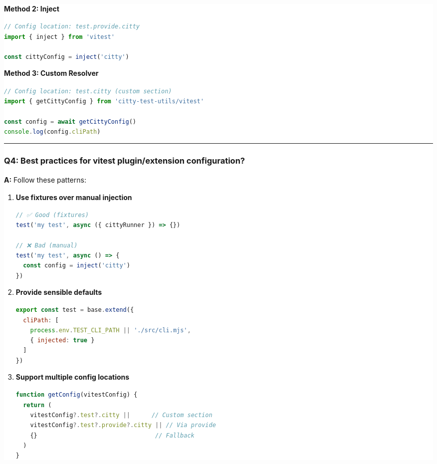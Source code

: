 **Method 2: Inject**
```javascript
// Config location: test.provide.citty
import { inject } from 'vitest'

const cittyConfig = inject('citty')
```

**Method 3: Custom Resolver**
```javascript
// Config location: test.citty (custom section)
import { getCittyConfig } from 'citty-test-utils/vitest'

const config = await getCittyConfig()
console.log(config.cliPath)
```

---

### Q4: Best practices for vitest plugin/extension configuration?

**A:** Follow these patterns:

1. **Use fixtures over manual injection**
   ```javascript
   // ✅ Good (fixtures)
   test('my test', async ({ cittyRunner }) => {})

   // ❌ Bad (manual)
   test('my test', async () => {
     const config = inject('citty')
   })
   ```

2. **Provide sensible defaults**
   ```javascript
   export const test = base.extend({
     cliPath: [
       process.env.TEST_CLI_PATH || './src/cli.mjs',
       { injected: true }
     ]
   })
   ```

3. **Support multiple config locations**
   ```javascript
   function getConfig(vitestConfig) {
     return (
       vitestConfig?.test?.citty ||      // Custom section
       vitestConfig?.test?.provide?.citty || // Via provide
       {}                                 // Fallback
     )
   }
   ```
